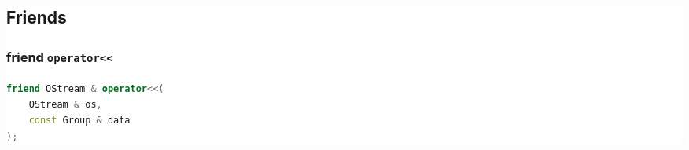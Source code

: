 







## Friends

### friend `operator<<`

```cpp
friend OStream & operator<<(
    OStream & os,
    const Group & data
);
```































